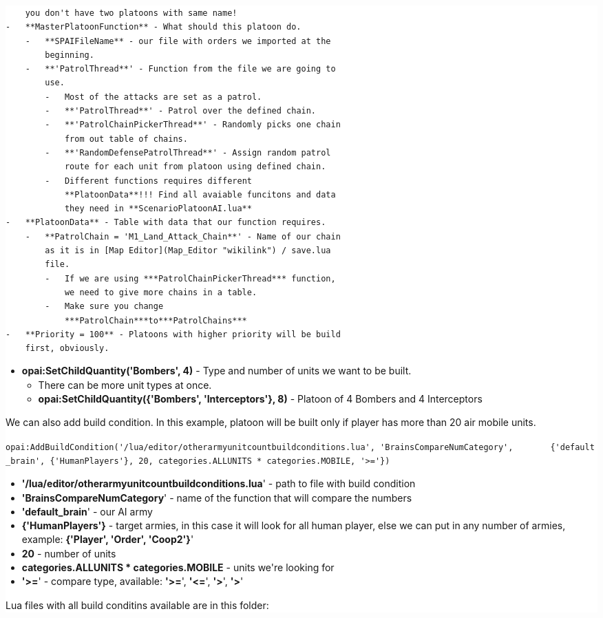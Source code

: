         you don't have two platoons with same name!
    -   **MasterPlatoonFunction** - What should this platoon do.
        -   **SPAIFileName** - our file with orders we imported at the
            beginning.
        -   **'PatrolThread**' - Function from the file we are going to
            use.
            -   Most of the attacks are set as a patrol.
            -   **'PatrolThread**' - Patrol over the defined chain.
            -   **'PatrolChainPickerThread**' - Randomly picks one chain
                from out table of chains.
            -   **'RandomDefensePatrolThread**' - Assign random patrol
                route for each unit from platoon using defined chain.
            -   Different functions requires different
                **PlatoonData**!!! Find all avaiable funcitons and data
                they need in **ScenarioPlatoonAI.lua**
    -   **PlatoonData** - Table with data that our function requires.
        -   **PatrolChain = 'M1_Land_Attack_Chain**' - Name of our chain
            as it is in [Map Editor](Map_Editor "wikilink") / save.lua
            file.
            -   If we are using ***PatrolChainPickerThread*** function,
                we need to give more chains in a table.
            -   Make sure you change
                ***PatrolChain***to***PatrolChains***
    -   **Priority = 100** - Platoons with higher priority will be build
        first, obviously.
-   **opai:SetChildQuantity('Bombers', 4)** - Type and number of units
    we want to be built.
    -   There can be more unit types at once.
    -   **opai:SetChildQuantity({'Bombers', 'Interceptors'}, 8)** -
        Platoon of 4 Bombers and 4 Interceptors

We can also add build condition. In this example, platoon will be built
only if player has more than 20 air mobile units.

`opai:AddBuildCondition('/lua/editor/otherarmyunitcountbuildconditions.lua', 'BrainsCompareNumCategory',`
`       {'default_brain', {'HumanPlayers'}, 20, categories.ALLUNITS * categories.MOBILE, '>='})`

-   **'/lua/editor/otherarmyunitcountbuildconditions.lua**' - path to
    file with build condition
-   **'BrainsCompareNumCategory**' - name of the function that will
    compare the numbers
-   **'default_brain**' - our AI army
-   **{'HumanPlayers'}** - target armies, in this case it will look for
    all human player, else we can put in any number of armies, example:
    **{'Player', 'Order', 'Coop2'}**'
-   **20** - number of units
-   **categories.ALLUNITS \* categories.MOBILE** - units we're looking
    for
-   **'>=**' - compare type, available: **'>=**', **'\<=**', **'>**',
    **'>**'

Lua files with all build conditins available are in this folder:
